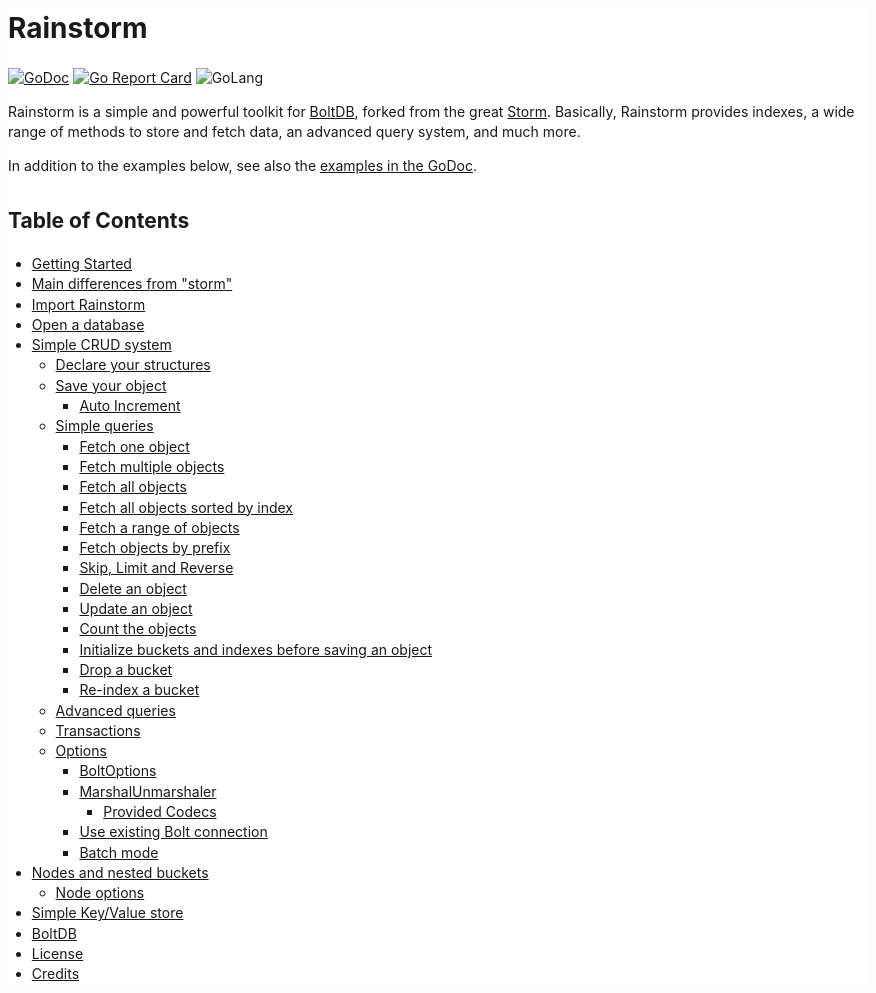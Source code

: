 # Rainstorm

[![GoDoc](https://godoc.org/github.com/AndersonBargas/rainstorm?status.svg)](https://pkg.go.dev/github.com/AndersonBargas/rainstorm/v4?tab=doc) [![Go Report Card](https://goreportcard.com/badge/github.com/AndersonBargas/rainstorm)](https://goreportcard.com/report/github.com/AndersonBargas/rainstorm) ![GoLang](https://github.com/AndersonBargas/rainstorm/workflows/GoLang/badge.svg)

Rainstorm is a simple and powerful toolkit for [BoltDB](https://github.com/coreos/bbolt), forked from the great [Storm](https://github.com/asdine/storm).
Basically, Rainstorm provides indexes, a wide range of methods to store and fetch data, an advanced query system, and much more.

In addition to the examples below, see also the [examples in the GoDoc](https://godoc.org/github.com/AndersonBargas/rainstorm#pkg-examples).

## Table of Contents

- [Getting Started](#getting-started)
- [Main differences from "storm"](#main-differences-from-"storm")
- [Import Rainstorm](#import-rainstorm)
- [Open a database](#open-a-database)
- [Simple CRUD system](#simple-crud-system)
  - [Declare your structures](#declare-your-structures)
  - [Save your object](#save-your-object)
    - [Auto Increment](#auto-increment)
  - [Simple queries](#simple-queries)
    - [Fetch one object](#fetch-one-object)
    - [Fetch multiple objects](#fetch-multiple-objects)
    - [Fetch all objects](#fetch-all-objects)
    - [Fetch all objects sorted by index](#fetch-all-objects-sorted-by-index)
    - [Fetch a range of objects](#fetch-a-range-of-objects)
    - [Fetch objects by prefix](#fetch-objects-by-prefix)
    - [Skip, Limit and Reverse](#skip-limit-and-reverse)
    - [Delete an object](#delete-an-object)
    - [Update an object](#update-an-object)
    - [Count the objects](#count-the-objects)
    - [Initialize buckets and indexes before saving an object](#initialize-buckets-and-indexes-before-saving-an-object)
    - [Drop a bucket](#drop-a-bucket)
    - [Re-index a bucket](#re-index-a-bucket)
  - [Advanced queries](#advanced-queries)
  - [Transactions](#transactions)
  - [Options](#options)
    - [BoltOptions](#boltoptions)
    - [MarshalUnmarshaler](#marshalunmarshaler)
      - [Provided Codecs](#provided-codecs)
    - [Use existing Bolt connection](#use-existing-bolt-connection)
    - [Batch mode](#batch-mode)
- [Nodes and nested buckets](#nodes-and-nested-buckets)
  - [Node options](#node-options)
- [Simple Key/Value store](#simple-keyvalue-store)
- [BoltDB](#boltdb)
- [License](#license)
- [Credits](#credits)
